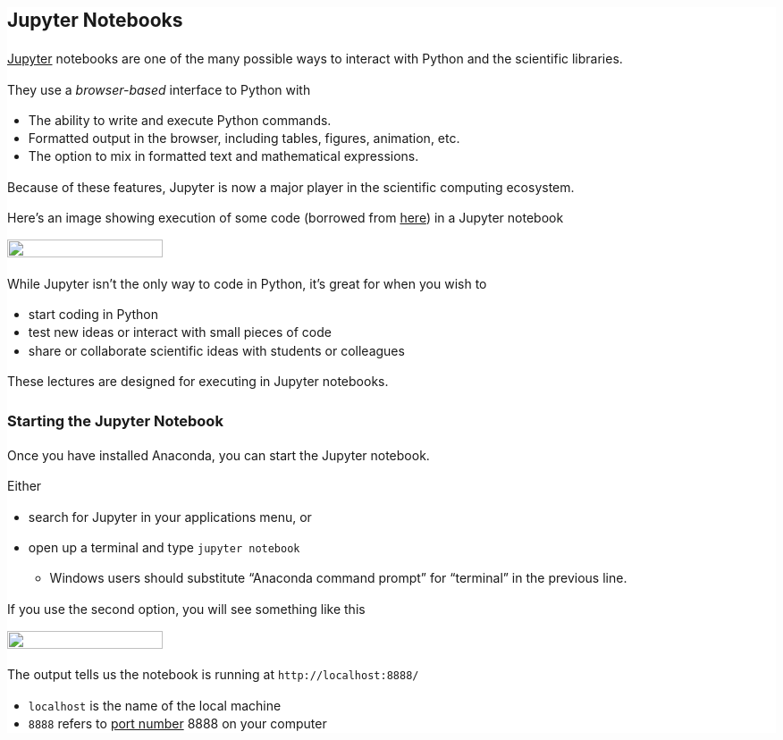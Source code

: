 
<a id='ipython-notebook'></a>



## Jupyter Notebooks


<a id='index-5'></a>
[Jupyter](http://jupyter.org/) notebooks are one of the many possible ways to interact with Python and the scientific libraries.

They use  a *browser-based* interface to Python with

- The ability to write and execute Python commands.  
- Formatted output in the browser, including tables, figures, animation, etc.  
- The option to mix in formatted text and mathematical expressions.  


Because of these features, Jupyter is now a major player in the scientific computing ecosystem.

Here’s an image showing execution of some code (borrowed from [here](http://matplotlib.org/examples/pylab_examples/hexbin_demo.html)) in a Jupyter notebook

<img src="https://s3-ap-southeast-2.amazonaws.com/python-programming.quantecon.org/_static/lecture_specific/getting_started/jp_demo.png" style="width:45%;height:45%">

  
While Jupyter isn’t the only way to code in Python, it’s great for when you wish to

- start coding in Python  
- test new ideas or interact with small pieces of code  
- share or collaborate scientific ideas with students or colleagues  


These lectures are designed for executing in Jupyter notebooks.



### Starting the Jupyter Notebook


<a id='index-6'></a>
Once you have installed Anaconda, you can start the Jupyter notebook.

Either

- search for Jupyter in your applications menu, or  
- open up a terminal and type `jupyter notebook`  
  
  - Windows users should substitute “Anaconda command prompt” for “terminal” in the previous line.  
  


If you use the second option, you will see something like this

<img src="https://s3-ap-southeast-2.amazonaws.com/python-programming.quantecon.org/_static/lecture_specific/getting_started/starting_nb.png" style="width:45%;height:45%">

  
The output tells us the notebook is running at `http://localhost:8888/`

- `localhost` is the name of the local machine  
- `8888` refers to [port number](https://en.wikipedia.org/wiki/Port_%28computer_networking%29) 8888 on your computer  

